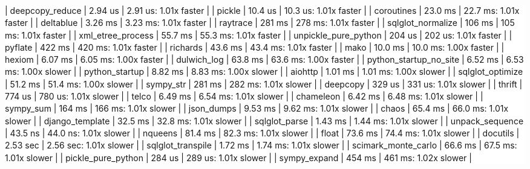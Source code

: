 | deepcopy_reduce         | 2.94 us                                                                | 2.91 us: 1.01x faster                                               |
| pickle                  | 10.4 us                                                                | 10.3 us: 1.01x faster                                               |
| coroutines              | 23.0 ms                                                                | 22.7 ms: 1.01x faster                                               |
| deltablue               | 3.26 ms                                                                | 3.23 ms: 1.01x faster                                               |
| raytrace                | 281 ms                                                                 | 278 ms: 1.01x faster                                                |
| sqlglot_normalize       | 106 ms                                                                 | 105 ms: 1.01x faster                                                |
| xml_etree_process       | 55.7 ms                                                                | 55.3 ms: 1.01x faster                                               |
| unpickle_pure_python    | 204 us                                                                 | 202 us: 1.01x faster                                                |
| pyflate                 | 422 ms                                                                 | 420 ms: 1.01x faster                                                |
| richards                | 43.6 ms                                                                | 43.4 ms: 1.01x faster                                               |
| mako                    | 10.0 ms                                                                | 10.0 ms: 1.00x faster                                               |
| hexiom                  | 6.07 ms                                                                | 6.05 ms: 1.00x faster                                               |
| dulwich_log             | 63.8 ms                                                                | 63.6 ms: 1.00x faster                                               |
| python_startup_no_site  | 6.52 ms                                                                | 6.53 ms: 1.00x slower                                               |
| python_startup          | 8.82 ms                                                                | 8.83 ms: 1.00x slower                                               |
| aiohttp                 | 1.01 ms                                                                | 1.01 ms: 1.00x slower                                               |
| sqlglot_optimize        | 51.2 ms                                                                | 51.4 ms: 1.00x slower                                               |
| sympy_str               | 281 ms                                                                 | 282 ms: 1.01x slower                                                |
| deepcopy                | 329 us                                                                 | 331 us: 1.01x slower                                                |
| thrift                  | 774 us                                                                 | 780 us: 1.01x slower                                                |
| telco                   | 6.49 ms                                                                | 6.54 ms: 1.01x slower                                               |
| chameleon               | 6.42 ms                                                                | 6.48 ms: 1.01x slower                                               |
| sympy_sum               | 164 ms                                                                 | 166 ms: 1.01x slower                                                |
| json_dumps              | 9.53 ms                                                                | 9.62 ms: 1.01x slower                                               |
| chaos                   | 65.4 ms                                                                | 66.0 ms: 1.01x slower                                               |
| django_template         | 32.5 ms                                                                | 32.8 ms: 1.01x slower                                               |
| sqlglot_parse           | 1.43 ms                                                                | 1.44 ms: 1.01x slower                                               |
| unpack_sequence         | 43.5 ns                                                                | 44.0 ns: 1.01x slower                                               |
| nqueens                 | 81.4 ms                                                                | 82.3 ms: 1.01x slower                                               |
| float                   | 73.6 ms                                                                | 74.4 ms: 1.01x slower                                               |
| docutils                | 2.53 sec                                                               | 2.56 sec: 1.01x slower                                              |
| sqlglot_transpile       | 1.72 ms                                                                | 1.74 ms: 1.01x slower                                               |
| scimark_monte_carlo     | 66.6 ms                                                                | 67.5 ms: 1.01x slower                                               |
| pickle_pure_python      | 284 us                                                                 | 289 us: 1.01x slower                                                |
| sympy_expand            | 454 ms                                                                 | 461 ms: 1.02x slower                                                |